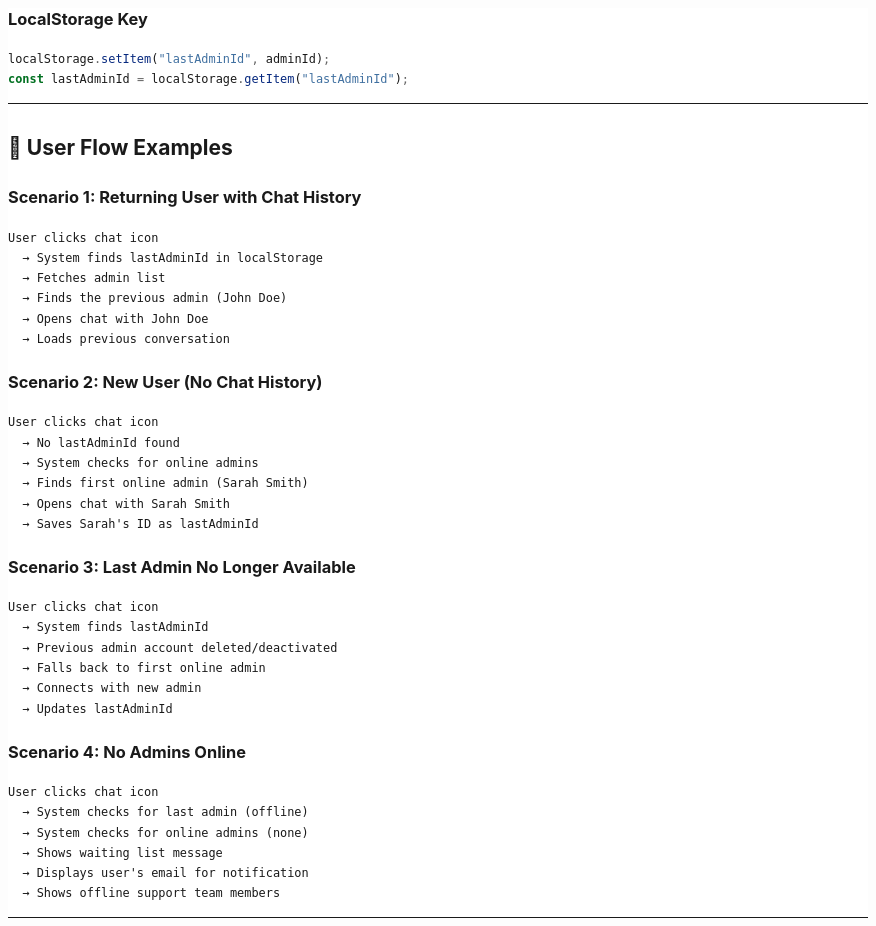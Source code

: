 ### LocalStorage Key
```javascript
localStorage.setItem("lastAdminId", adminId);
const lastAdminId = localStorage.getItem("lastAdminId");
```

---

## 🔄 User Flow Examples

### Scenario 1: Returning User with Chat History
```
User clicks chat icon
  → System finds lastAdminId in localStorage
  → Fetches admin list
  → Finds the previous admin (John Doe)
  → Opens chat with John Doe
  → Loads previous conversation
```

### Scenario 2: New User (No Chat History)
```
User clicks chat icon
  → No lastAdminId found
  → System checks for online admins
  → Finds first online admin (Sarah Smith)
  → Opens chat with Sarah Smith
  → Saves Sarah's ID as lastAdminId
```

### Scenario 3: Last Admin No Longer Available
```
User clicks chat icon
  → System finds lastAdminId
  → Previous admin account deleted/deactivated
  → Falls back to first online admin
  → Connects with new admin
  → Updates lastAdminId
```

### Scenario 4: No Admins Online
```
User clicks chat icon
  → System checks for last admin (offline)
  → System checks for online admins (none)
  → Shows waiting list message
  → Displays user's email for notification
  → Shows offline support team members
```

---

